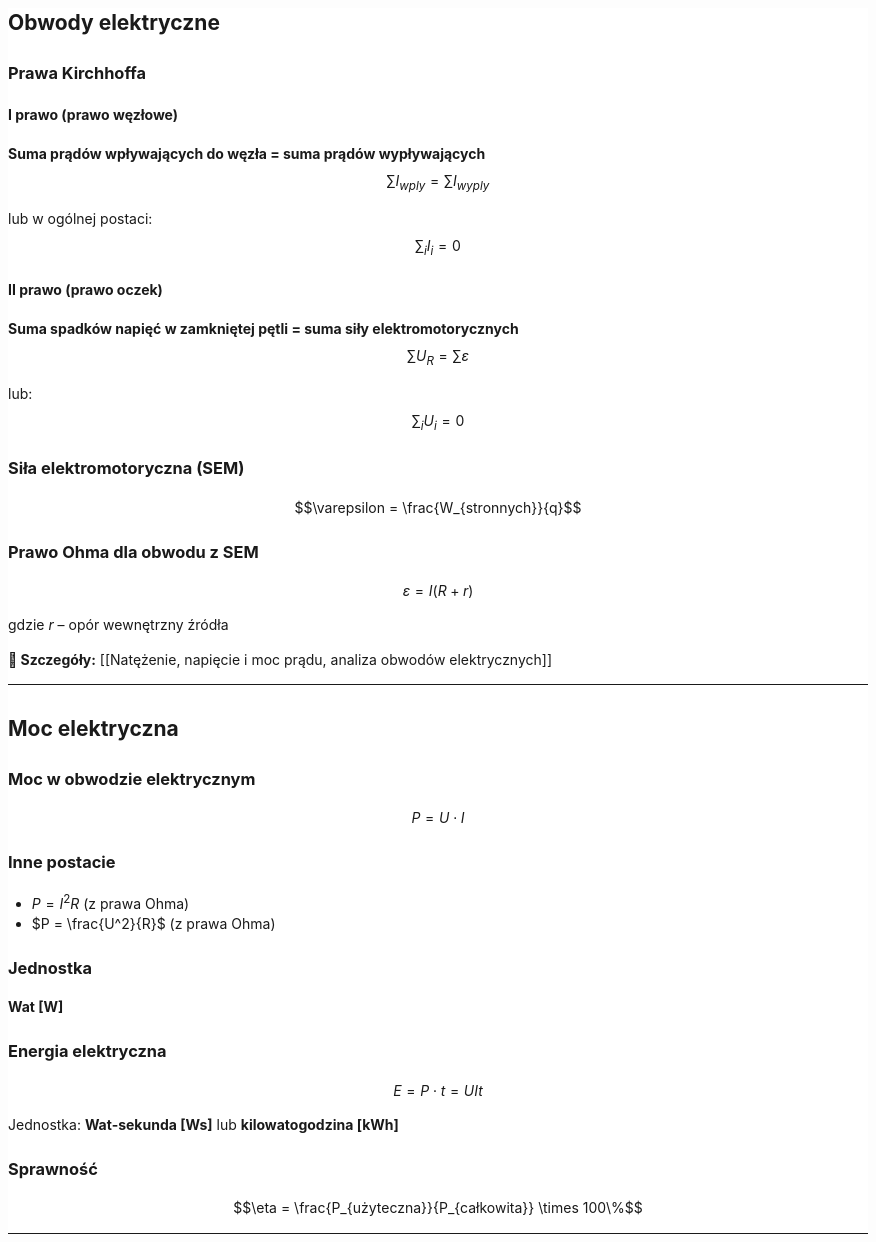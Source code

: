 ## Obwody elektryczne

### Prawa Kirchhoffa

#### I prawo (prawo węzłowe)
**Suma prądów wpływających do węzła = suma prądów wypływających**
$$\sum I_{wply} = \sum I_{wyply}$$

lub w ogólnej postaci:
$$\sum_{i} I_i = 0$$

#### II prawo (prawo oczek)
**Suma spadków napięć w zamkniętej pętli = suma siły elektromotorycznych**
$$\sum U_R = \sum \varepsilon$$

lub:
$$\sum_{i} U_i = 0$$

### Siła elektromotoryczna (SEM)
$$\varepsilon = \frac{W_{stronnych}}{q}$$

### Prawo Ohma dla obwodu z SEM
$$\varepsilon = I(R + r)$$

gdzie $r$ – opór wewnętrzny źródła

**📖 Szczegóły:** [[Natężenie, napięcie i moc prądu, analiza obwodów elektrycznych]]

---

## Moc elektryczna

### Moc w obwodzie elektrycznym
$$P = U \cdot I$$

### Inne postacie
- $P = I^2 R$ (z prawa Ohma)
- $P = \frac{U^2}{R}$ (z prawa Ohma)

### Jednostka
**Wat [W]**

### Energia elektryczna
$$E = P \cdot t = UIt$$

Jednostka: **Wat-sekunda [Ws]** lub **kilowatogodzina [kWh]**

### Sprawność
$$\eta = \frac{P_{użyteczna}}{P_{całkowita}} \times 100\%$$

---